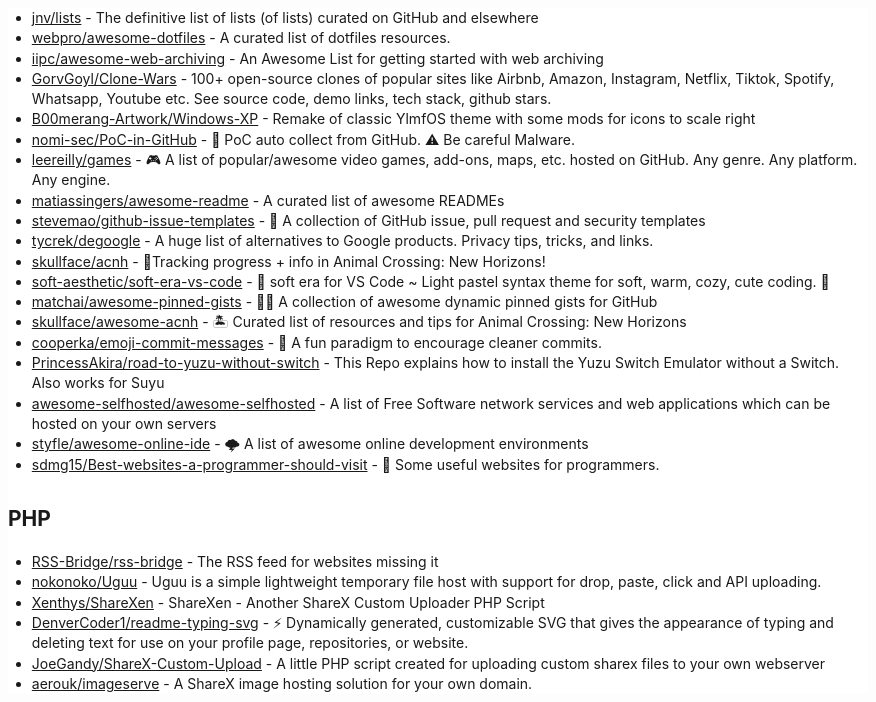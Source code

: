 - [jnv/lists](https://github.com/jnv/lists) - The definitive list of lists (of lists) curated on GitHub and elsewhere
- [webpro/awesome-dotfiles](https://github.com/webpro/awesome-dotfiles) - A curated list of dotfiles resources.
- [iipc/awesome-web-archiving](https://github.com/iipc/awesome-web-archiving) - An Awesome List for getting started with web archiving
- [GorvGoyl/Clone-Wars](https://github.com/GorvGoyl/Clone-Wars) - 100+ open-source clones of popular sites like Airbnb, Amazon, Instagram, Netflix, Tiktok, Spotify, Whatsapp, Youtube etc. See source code, demo links, tech stack, github stars.
- [B00merang-Artwork/Windows-XP](https://github.com/B00merang-Artwork/Windows-XP) - Remake of classic YlmfOS theme with some mods for icons to scale right
- [nomi-sec/PoC-in-GitHub](https://github.com/nomi-sec/PoC-in-GitHub) - 📡 PoC auto collect from GitHub. ⚠️ Be careful Malware.
- [leereilly/games](https://github.com/leereilly/games) - :video_game: A list of popular/awesome video games, add-ons, maps, etc. hosted on GitHub. Any genre. Any platform. Any engine.
- [matiassingers/awesome-readme](https://github.com/matiassingers/awesome-readme) - A curated list of awesome READMEs
- [stevemao/github-issue-templates](https://github.com/stevemao/github-issue-templates) - 🔣 A collection of GitHub issue, pull request and security templates
- [tycrek/degoogle](https://github.com/tycrek/degoogle) - A huge list of alternatives to Google products. Privacy tips, tricks, and links.
- [skullface/acnh](https://github.com/skullface/acnh) - 🌱Tracking progress + info in Animal Crossing: New Horizons!
- [soft-aesthetic/soft-era-vs-code](https://github.com/soft-aesthetic/soft-era-vs-code) - 🌸 soft era for VS Code ~ Light pastel syntax theme for soft, warm, cozy, cute coding. 🌱
- [matchai/awesome-pinned-gists](https://github.com/matchai/awesome-pinned-gists) - 📌✨ A collection of awesome dynamic pinned gists for GitHub
- [skullface/awesome-acnh](https://github.com/skullface/awesome-acnh) - 🏝 Curated list of resources and tips for Animal Crossing: New Horizons
- [cooperka/emoji-commit-messages](https://github.com/cooperka/emoji-commit-messages) - 🌵 A fun paradigm to encourage cleaner commits.
- [PrincessAkira/road-to-yuzu-without-switch](https://github.com/PrincessAkira/road-to-yuzu-without-switch) - This Repo explains how to install the Yuzu Switch Emulator without a Switch. Also works for Suyu
- [awesome-selfhosted/awesome-selfhosted](https://github.com/awesome-selfhosted/awesome-selfhosted) - A list of Free Software network services and web applications which can be hosted on your own servers
- [styfle/awesome-online-ide](https://github.com/styfle/awesome-online-ide) - 🌩️ A list of awesome online development environments
- [sdmg15/Best-websites-a-programmer-should-visit](https://github.com/sdmg15/Best-websites-a-programmer-should-visit) - :link: Some useful websites for programmers.

## PHP 

- [RSS-Bridge/rss-bridge](https://github.com/RSS-Bridge/rss-bridge) - The RSS feed for websites missing it
- [nokonoko/Uguu](https://github.com/nokonoko/Uguu) - Uguu is a simple lightweight temporary file host with support for drop, paste, click and API uploading.
- [Xenthys/ShareXen](https://github.com/Xenthys/ShareXen) - ShareXen - Another ShareX Custom Uploader PHP Script
- [DenverCoder1/readme-typing-svg](https://github.com/DenverCoder1/readme-typing-svg) - ⚡ Dynamically generated, customizable SVG that gives the appearance of typing and deleting text for use on your profile page, repositories, or website.
- [JoeGandy/ShareX-Custom-Upload](https://github.com/JoeGandy/ShareX-Custom-Upload) - A little PHP script created for uploading custom sharex files to your own webserver
- [aerouk/imageserve](https://github.com/aerouk/imageserve) - A ShareX image hosting solution for your own domain.

